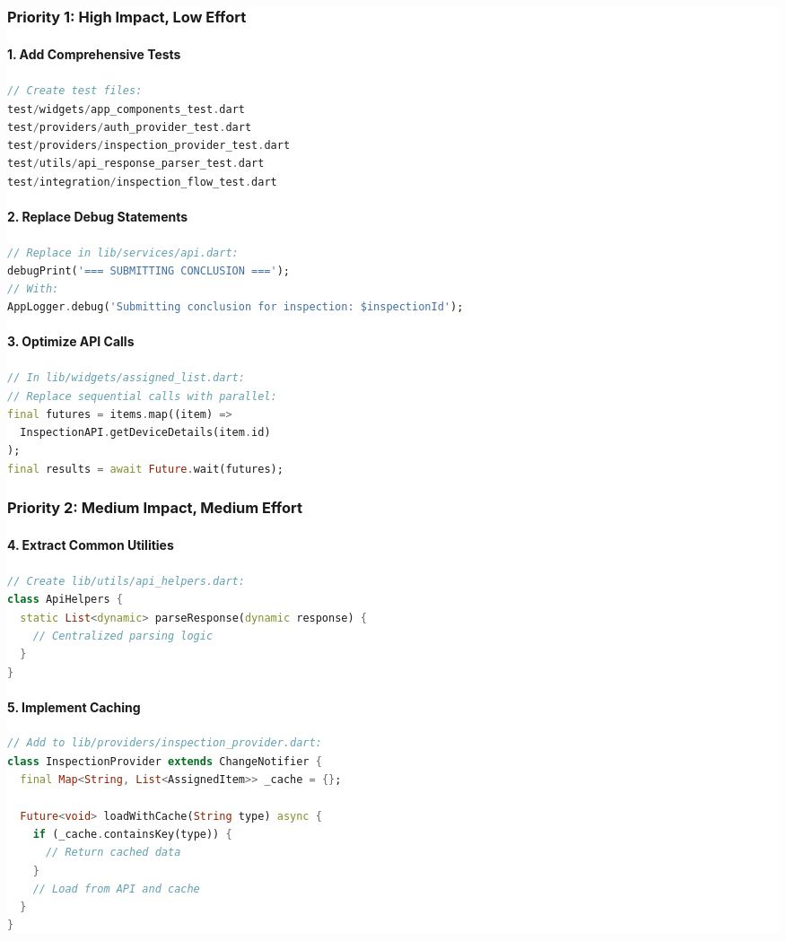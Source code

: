 ### **Priority 1: High Impact, Low Effort**

#### **1. Add Comprehensive Tests**
```dart
// Create test files:
test/widgets/app_components_test.dart
test/providers/auth_provider_test.dart
test/providers/inspection_provider_test.dart
test/utils/api_response_parser_test.dart
test/integration/inspection_flow_test.dart
```

#### **2. Replace Debug Statements**
```dart
// Replace in lib/services/api.dart:
debugPrint('=== SUBMITTING CONCLUSION ===');
// With:
AppLogger.debug('Submitting conclusion for inspection: $inspectionId');
```

#### **3. Optimize API Calls**
```dart
// In lib/widgets/assigned_list.dart:
// Replace sequential calls with parallel:
final futures = items.map((item) => 
  InspectionAPI.getDeviceDetails(item.id)
);
final results = await Future.wait(futures);
```

### **Priority 2: Medium Impact, Medium Effort**

#### **4. Extract Common Utilities**
```dart
// Create lib/utils/api_helpers.dart:
class ApiHelpers {
  static List<dynamic> parseResponse(dynamic response) {
    // Centralized parsing logic
  }
}
```

#### **5. Implement Caching**
```dart
// Add to lib/providers/inspection_provider.dart:
class InspectionProvider extends ChangeNotifier {
  final Map<String, List<AssignedItem>> _cache = {};
  
  Future<void> loadWithCache(String type) async {
    if (_cache.containsKey(type)) {
      // Return cached data
    }
    // Load from API and cache
  }
}
```
